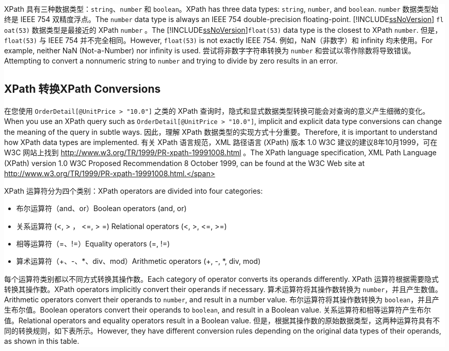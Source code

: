  <span data-ttu-id="4e761-108">XPath 具有三种数据类型：`string`、`number` 和 `boolean`。</span><span class="sxs-lookup"><span data-stu-id="4e761-108">XPath has three data types: `string`, `number`, and `boolean`.</span></span> <span data-ttu-id="4e761-109">`number` 数据类型始终是 IEEE 754 双精度浮点。</span><span class="sxs-lookup"><span data-stu-id="4e761-109">The `number` data type is always an IEEE 754 double-precision floating-point.</span></span> <span data-ttu-id="4e761-110">[!INCLUDE[ssNoVersion](../../includes/ssnoversion-md.md)] `float(53)` 数据类型是最接近的 XPath `number` 。</span><span class="sxs-lookup"><span data-stu-id="4e761-110">The [!INCLUDE[ssNoVersion](../../includes/ssnoversion-md.md)]`float(53)` data type is the closest to XPath `number`.</span></span> <span data-ttu-id="4e761-111">但是，`float(53)` 与 IEEE 754 并不完全相同。</span><span class="sxs-lookup"><span data-stu-id="4e761-111">However, `float(53)` is not exactly IEEE 754.</span></span> <span data-ttu-id="4e761-112">例如，NaN（非数字）和 infinity 均未使用。</span><span class="sxs-lookup"><span data-stu-id="4e761-112">For example, neither NaN (Not-a-Number) nor infinity is used.</span></span> <span data-ttu-id="4e761-113">尝试将非数字字符串转换为 `number` 和尝试以零作除数将导致错误。</span><span class="sxs-lookup"><span data-stu-id="4e761-113">Attempting to convert a nonnumeric string to `number` and trying to divide by zero results in an error.</span></span>  
  
## <a name="xpath-conversions"></a><span data-ttu-id="4e761-114">XPath 转换</span><span class="sxs-lookup"><span data-stu-id="4e761-114">XPath Conversions</span></span>  
 <span data-ttu-id="4e761-115">在您使用 `OrderDetail[@UnitPrice > "10.0"]` 之类的 XPath 查询时，隐式和显式数据类型转换可能会对查询的意义产生细微的变化。</span><span class="sxs-lookup"><span data-stu-id="4e761-115">When you use an XPath query such as `OrderDetail[@UnitPrice > "10.0"]`, implicit and explicit data type conversions can change the meaning of the query in subtle ways.</span></span> <span data-ttu-id="4e761-116">因此，理解 XPath 数据类型的实现方式十分重要。</span><span class="sxs-lookup"><span data-stu-id="4e761-116">Therefore, it is important to understand how XPath data types are implemented.</span></span> <span data-ttu-id="4e761-117">有关 XPath 语言规范，XML 路径语言 (XPath) 版本 1.0 W3C 建议的建议8年10月1999，可在 W3C 网站上找到 http://www.w3.org/TR/1999/PR-xpath-19991008.html 。</span><span class="sxs-lookup"><span data-stu-id="4e761-117">The XPath language specification, XML Path Language (XPath) version 1.0 W3C Proposed Recommendation 8 October 1999, can be found at the W3C Web site at http://www.w3.org/TR/1999/PR-xpath-19991008.html.</span></span>  
  
 <span data-ttu-id="4e761-118">XPath 运算符分为四个类别：</span><span class="sxs-lookup"><span data-stu-id="4e761-118">XPath operators are divided into four categories:</span></span>  
  
-   <span data-ttu-id="4e761-119">布尔运算符（and、or）</span><span class="sxs-lookup"><span data-stu-id="4e761-119">Boolean operators (and, or)</span></span>  
  
-   <span data-ttu-id="4e761-120">关系运算符 (\<, > ， \<=, > =) </span><span class="sxs-lookup"><span data-stu-id="4e761-120">Relational operators (\<, >, \<=, >=)</span></span>  
  
-   <span data-ttu-id="4e761-121">相等运算符（=、!=）</span><span class="sxs-lookup"><span data-stu-id="4e761-121">Equality operators (=, !=)</span></span>  
  
-   <span data-ttu-id="4e761-122">算术运算符（+、-、\*、div、mod）</span><span class="sxs-lookup"><span data-stu-id="4e761-122">Arithmetic operators (+, -, \*, div, mod)</span></span>  
  
 <span data-ttu-id="4e761-123">每个运算符类别都以不同方式转换其操作数。</span><span class="sxs-lookup"><span data-stu-id="4e761-123">Each category of operator converts its operands differently.</span></span> <span data-ttu-id="4e761-124">XPath 运算符根据需要隐式转换其操作数。</span><span class="sxs-lookup"><span data-stu-id="4e761-124">XPath operators implicitly convert their operands if necessary.</span></span> <span data-ttu-id="4e761-125">算术运算符将其操作数转换为 `number`，并且产生数值。</span><span class="sxs-lookup"><span data-stu-id="4e761-125">Arithmetic operators convert their operands to `number`, and result in a number value.</span></span> <span data-ttu-id="4e761-126">布尔运算符将其操作数转换为 `boolean`，并且产生布尔值。</span><span class="sxs-lookup"><span data-stu-id="4e761-126">Boolean operators convert their operands to `boolean`, and result in a Boolean value.</span></span> <span data-ttu-id="4e761-127">关系运算符和相等运算符产生布尔值。</span><span class="sxs-lookup"><span data-stu-id="4e761-127">Relational operators and equality operators result in a Boolean value.</span></span> <span data-ttu-id="4e761-128">但是，根据其操作数的原始数据类型，这两种运算符具有不同的转换规则，如下表所示。</span><span class="sxs-lookup"><span data-stu-id="4e761-128">However, they have different conversion rules depending on the original data types of their operands, as shown in this table.</span></span>  
  